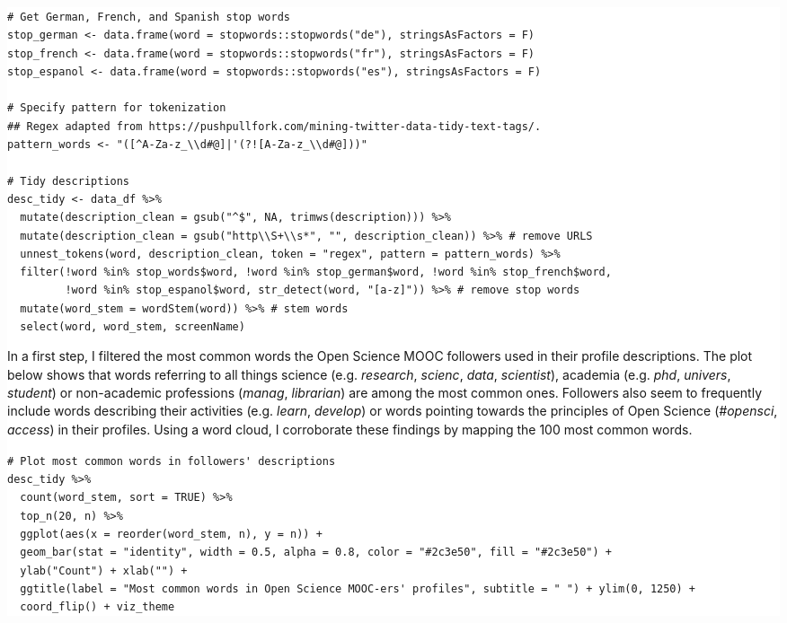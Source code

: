 ```
# Get German, French, and Spanish stop words
stop_german <- data.frame(word = stopwords::stopwords("de"), stringsAsFactors = F)
stop_french <- data.frame(word = stopwords::stopwords("fr"), stringsAsFactors = F)
stop_espanol <- data.frame(word = stopwords::stopwords("es"), stringsAsFactors = F)

# Specify pattern for tokenization
## Regex adapted from https://pushpullfork.com/mining-twitter-data-tidy-text-tags/.
pattern_words <- "([^A-Za-z_\\d#@]|'(?![A-Za-z_\\d#@]))"

# Tidy descriptions
desc_tidy <- data_df %>%
  mutate(description_clean = gsub("^$", NA, trimws(description))) %>%
  mutate(description_clean = gsub("http\\S+\\s*", "", description_clean)) %>% # remove URLS
  unnest_tokens(word, description_clean, token = "regex", pattern = pattern_words) %>%
  filter(!word %in% stop_words$word, !word %in% stop_german$word, !word %in% stop_french$word,
         !word %in% stop_espanol$word, str_detect(word, "[a-z]")) %>% # remove stop words
  mutate(word_stem = wordStem(word)) %>% # stem words
  select(word, word_stem, screenName)
```

In a first step, I filtered the most common words the Open Science MOOC followers used in their profile descriptions. The plot below shows that words referring to all things science (e.g. *research*, *scienc*, *data*, *scientist*), academia (e.g. *phd*, *univers*, *student*) or non-academic professions (*manag*, *librarian*) are among the most common ones. Followers also seem to frequently include words describing their activities (e.g. *learn*, *develop*) or words pointing towards the principles of Open Science (*#opensci*, *access*) in their profiles. Using a word cloud, I corroborate these findings by mapping the 100 most common words.

```
# Plot most common words in followers' descriptions
desc_tidy %>%
  count(word_stem, sort = TRUE) %>%
  top_n(20, n) %>%
  ggplot(aes(x = reorder(word_stem, n), y = n)) +
  geom_bar(stat = "identity", width = 0.5, alpha = 0.8, color = "#2c3e50", fill = "#2c3e50") +
  ylab("Count") + xlab("") +
  ggtitle(label = "Most common words in Open Science MOOC-ers' profiles", subtitle = " ") + ylim(0, 1250) +
  coord_flip() + viz_theme
```
